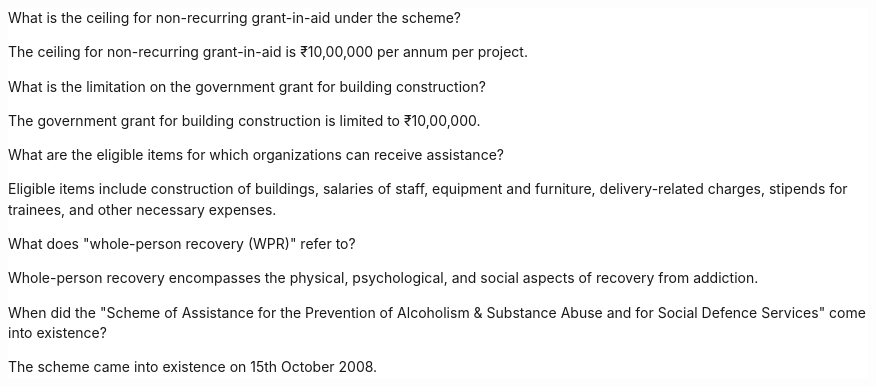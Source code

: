 What is the ceiling for non-recurring grant-in-aid under the scheme?

The ceiling for non-recurring grant-in-aid is ₹10,00,000 per annum per project.

What is the limitation on the government grant for building construction?

The government grant for building construction is limited to ₹10,00,000.

What are the eligible items for which organizations can receive assistance?

Eligible items include construction of buildings, salaries of staff, equipment and furniture, delivery-related charges, stipends for trainees, and other necessary expenses.

What does "whole-person recovery (WPR)" refer to?

Whole-person recovery encompasses the physical, psychological, and social aspects of recovery from addiction.

When did the "Scheme of Assistance for the Prevention of Alcoholism & Substance Abuse and for Social Defence Services" come into existence?

The scheme came into existence on 15th October 2008.
